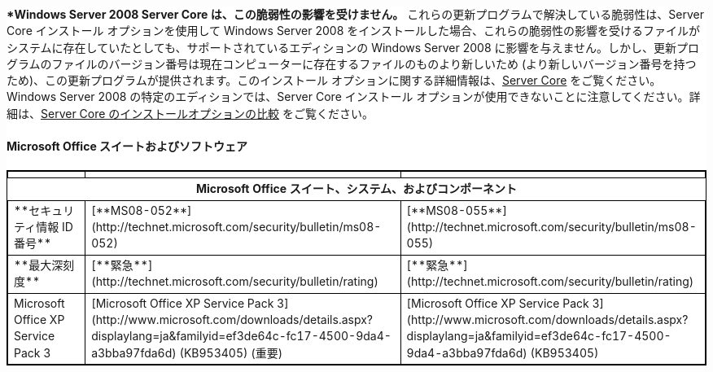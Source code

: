 <p></p>

 
**\*Windows Server 2008 Server Core は、この脆弱性の影響を受けません。** これらの更新プログラムで解決している脆弱性は、Server Core インストール オプションを使用して Windows Server 2008 をインストールした場合、これらの脆弱性の影響を受けるファイルがシステムに存在していたとしても、サポートされているエディションの Windows Server 2008 に影響を与えません。しかし、更新プログラムのファイルのバージョン番号は現在コンピューターに存在するファイルのものより新しいため (より新しいバージョン番号を持つため)、この更新プログラムが提供されます。このインストール オプションに関する詳細情報は、[Server Core](http://www.microsoft.com/japan/windowsserver2008/servercore.mspx) をご覧ください。Windows Server 2008 の特定のエディションでは、Server Core インストール オプションが使用できないことに注意してください。詳細は、[Server Core のインストールオプションの比較](http://www.microsoft.com/japan/windowsserver2008/editions/core.mspx) をご覧ください。

#### Microsoft Office スイートおよびソフトウェア

 
<p></p>

<table style="border:1px solid black;">
<tr class="thead">
<th style="border:1px solid black;" >
</th>
<th style="border:1px solid black;" >
</th>
<th style="border:1px solid black;" >
</th>
</tr>
<tr>
<th colspan="3">
Microsoft Office スイート、システム、およびコンポーネント
</th>
</tr>
<tr>
<td style="border:1px solid black;">
**セキュリティ情報 ID 番号**
</td>
<td style="border:1px solid black;">
[**MS08-052**](http://technet.microsoft.com/security/bulletin/ms08-052)
</td>
<td style="border:1px solid black;">
[**MS08-055**](http://technet.microsoft.com/security/bulletin/ms08-055)
</td>
</tr>
<tr class="alternateRow">
<td style="border:1px solid black;">
**最大深刻度**
</td>
<td style="border:1px solid black;">
[**緊急**](http://technet.microsoft.com/security/bulletin/rating)
</td>
<td style="border:1px solid black;">
[**緊急**](http://technet.microsoft.com/security/bulletin/rating)
</td>
</tr>
<tr>
<td style="border:1px solid black;">
Microsoft Office XP Service Pack 3
</td>
<td style="border:1px solid black;">
[Microsoft Office XP Service Pack 3](http://www.microsoft.com/downloads/details.aspx?displaylang=ja&familyid=ef3de64c-fc17-4500-9da4-a3bba97fda6d)  
(KB953405)  
(重要)
</td>
<td style="border:1px solid black;">
[Microsoft Office XP Service Pack 3](http://www.microsoft.com/downloads/details.aspx?displaylang=ja&familyid=ef3de64c-fc17-4500-9da4-a3bba97fda6d)  
(KB953405)  